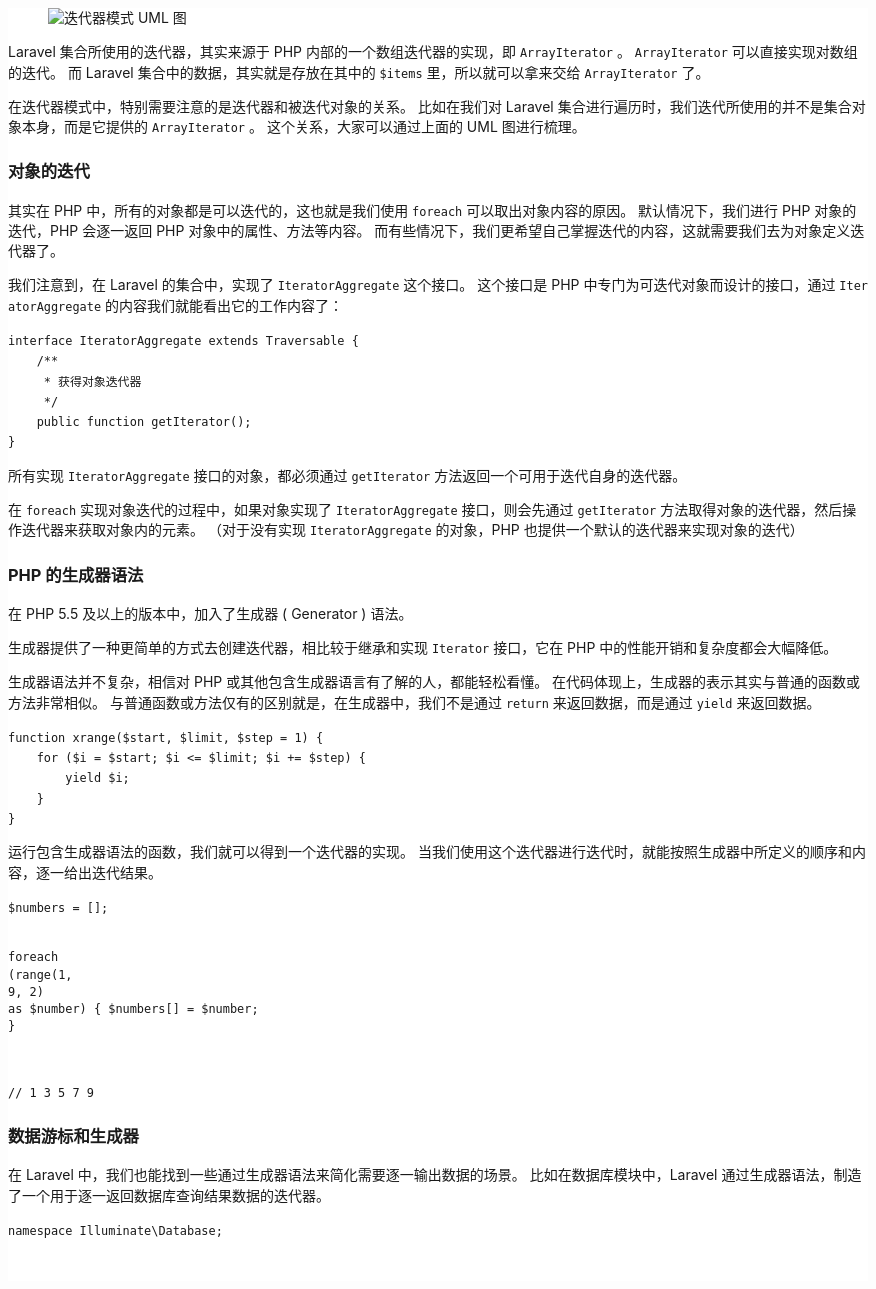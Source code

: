 <p></p><figure><img alt="迭代器模式 UML 图" class="lazyload inited" data-src="https://user-gold-cdn.xitu.io/2017/12/23/16082a0a833840ce?imageView2/0/w/1280/h/960/format/webp/ignore-error/1" data-width="706" data-height="412" src="https://user-gold-cdn.xitu.io/2017/12/23/16082a0a833840ce?imageView2/0/w/1280/h/960/format/webp/ignore-error/1"><figcaption></figcaption></figure><p></p>
<p>Laravel 集合所使用的迭代器，其实来源于 PHP 内部的一个数组迭代器的实现，即 <code>ArrayIterator</code> 。
<code>ArrayIterator</code> 可以直接实现对数组的迭代。
而 Laravel 集合中的数据，其实就是存放在其中的 <code>$items</code> 里，所以就可以拿来交给 <code>ArrayIterator</code> 了。</p>
<p>在迭代器模式中，特别需要注意的是迭代器和被迭代对象的关系。
比如在我们对 Laravel 集合进行遍历时，我们迭代所使用的并不是集合对象本身，而是它提供的 <code>ArrayIterator</code> 。
这个关系，大家可以通过上面的 UML 图进行梳理。</p>
<h3 class="heading" data-id="heading-4">对象的迭代</h3>
<p>其实在 PHP 中，所有的对象都是可以迭代的，这也就是我们使用 <code>foreach</code> 可以取出对象内容的原因。
默认情况下，我们进行 PHP 对象的迭代，PHP 会逐一返回 PHP 对象中的属性、方法等内容。
而有些情况下，我们更希望自己掌握迭代的内容，这就需要我们去为对象定义迭代器了。</p>
<p>我们注意到，在 Laravel 的集合中，实现了 <code>IteratorAggregate</code> 这个接口。
这个接口是 PHP 中专门为可迭代对象而设计的接口，通过 <code>IteratorAggregate</code> 的内容我们就能看出它的工作内容了：</p>
<pre><code class="hljs php" lang="php"><span class="hljs-class"><span class="hljs-keyword">interface</span> <span class="hljs-title">IteratorAggregate</span> <span class="hljs-keyword">extends</span> <span class="hljs-title">Traversable</span> </span>{
    <span class="hljs-comment">/**
     * 获得对象迭代器
     */</span>
    <span class="hljs-keyword">public</span> <span class="hljs-function"><span class="hljs-keyword">function</span> <span class="hljs-title">getIterator</span><span class="hljs-params">()</span></span>;
}
</code></pre><p>所有实现 <code>IteratorAggregate</code> 接口的对象，都必须通过 <code>getIterator</code> 方法返回一个可用于迭代自身的迭代器。</p>
<p>在 <code>foreach</code> 实现对象迭代的过程中，如果对象实现了 <code>IteratorAggregate</code> 接口，则会先通过 <code>getIterator</code> 方法取得对象的迭代器，然后操作迭代器来获取对象内的元素。
（对于没有实现 <code>IteratorAggregate</code> 的对象，PHP 也提供一个默认的迭代器来实现对象的迭代）</p>
<h3 class="heading" data-id="heading-5">PHP 的生成器语法</h3>
<p>在 PHP 5.5 及以上的版本中，加入了生成器 ( Generator ) 语法。</p>
<p>生成器提供了一种更简单的方式去创建迭代器，相比较于继承和实现 <code>Iterator</code> 接口，它在 PHP 中的性能开销和复杂度都会大幅降低。</p>
<p>生成器语法并不复杂，相信对 PHP 或其他包含生成器语言有了解的人，都能轻松看懂。
在代码体现上，生成器的表示其实与普通的函数或方法非常相似。
与普通函数或方法仅有的区别就是，在生成器中，我们不是通过 <code>return</code> 来返回数据，而是通过 <code>yield</code> 来返回数据。</p>
<pre><code class="hljs php" lang="php"><span class="hljs-function"><span class="hljs-keyword">function</span> <span class="hljs-title">xrange</span><span class="hljs-params">($start, $limit, $step = <span class="hljs-number">1</span>)</span> </span>{
    <span class="hljs-keyword">for</span> ($i = $start; $i &lt;= $limit; $i += $step) {
        <span class="hljs-keyword">yield</span> $i;
    }
}
</code></pre><p>运行包含生成器语法的函数，我们就可以得到一个迭代器的实现。
当我们使用这个迭代器进行迭代时，就能按照生成器中所定义的顺序和内容，逐一给出迭代结果。</p>
<pre><code class="hljs php" lang="php">$numbers = [];

<span class="hljs-keyword">foreach</span> (range(<span class="hljs-number">1</span>, <span class="hljs-number">9</span>, <span class="hljs-number">2</span>) <span class="hljs-keyword">as</span> $number) {
    $numbers[] = $number;
}

<span class="hljs-comment">// 1 3 5 7 9</span>
</code></pre><h3 class="heading" data-id="heading-6">数据游标和生成器</h3>
<p>在 Laravel 中，我们也能找到一些通过生成器语法来简化需要逐一输出数据的场景。
比如在数据库模块中，Laravel 通过生成器语法，制造了一个用于逐一返回数据库查询结果数据的迭代器。</p>
<pre><code class="hljs php" lang="php"><span class="hljs-keyword">namespace</span> <span class="hljs-title">Illuminate</span>\<span class="hljs-title">Database</span>;
